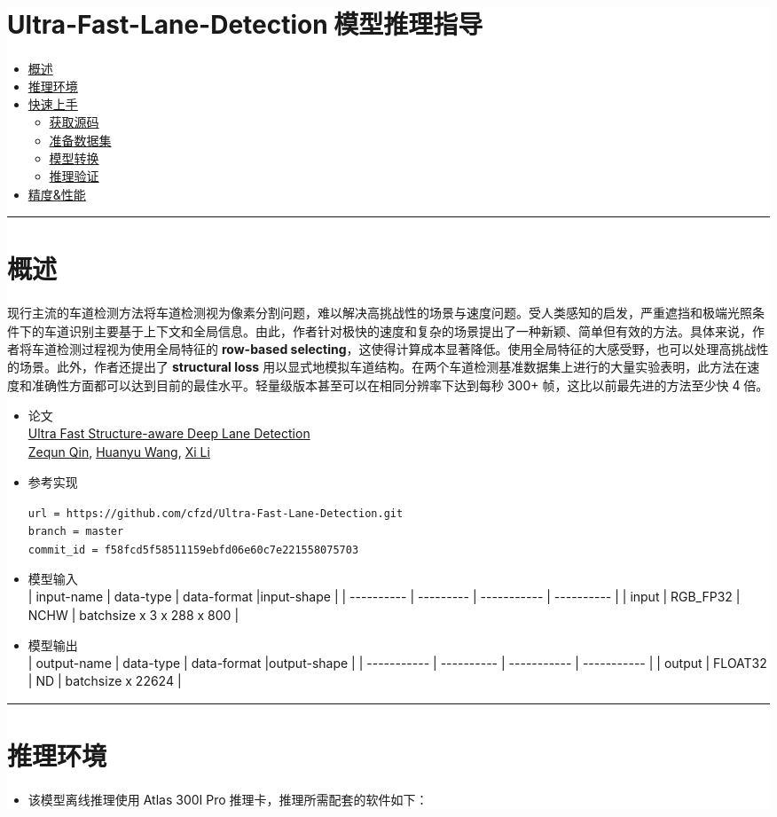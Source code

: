 
# Ultra-Fast-Lane-Detection 模型推理指导

- [概述](#概述)
- [推理环境](#推理环境)
- [快速上手](#快速上手)
    - [获取源码](#获取源码)
    - [准备数据集](#准备数据集)
    - [模型转换](#模型转换)
    - [推理验证](#推理验证)
- [精度&性能](#精度性能)

----
# 概述

现行主流的车道检测方法将车道检测视为像素分割问题，难以解决高挑战性的场景与速度问题。受人类感知的启发，严重遮挡和极端光照条件下的车道识别主要基于上下文和全局信息。由此，作者针对极快的速度和复杂的场景提出了一种新颖、简单但有效的方法。具体来说，作者将车道检测过程视为使用全局特征的 **row-based selecting**，这使得计算成本显著降低。使用全局特征的大感受野，也可以处理高挑战性的场景。此外，作者还提出了 **structural loss** 用以显式地模拟车道结构。在两个车道检测基准数据集上进行的大量实验表明，此方法在速度和准确性方面都可以达到目前的最佳水平。轻量级版本甚至可以在相同分辨率下达到每秒 300+ 帧，这比以前最先进的方法至少快 4 倍。

+ 论文  
    [Ultra Fast Structure-aware Deep Lane Detection](https://arxiv.org/abs/2004.11757)  
    [Zequn Qin](https://arxiv.org/search/cs?searchtype=author&query=Qin%2C+Z), [Huanyu Wang](https://arxiv.org/search/cs?searchtype=author&query=Wang%2C+H), [Xi Li](https://arxiv.org/search/cs?searchtype=author&query=Li%2C+X)

+ 参考实现  
    ```
    url = https://github.com/cfzd/Ultra-Fast-Lane-Detection.git
    branch = master
    commit_id = f58fcd5f58511159ebfd06e60c7e221558075703
    ```

+ 模型输入  
    | input-name | data-type | data-format |input-shape |
    | ---------- | --------- | ----------- | ---------- |
    | input      |  RGB_FP32 | NCHW        | batchsize x 3 x 288 x 800 |

+ 模型输出  
    | output-name |  data-type | data-format |output-shape |
    | ----------- | ---------- | ----------- | ----------- |
    | output      |  FLOAT32   | ND          | batchsize x 22624 |



----
# 推理环境

- 该模型离线推理使用 Atlas 300I Pro 推理卡，推理所需配套的软件如下：
